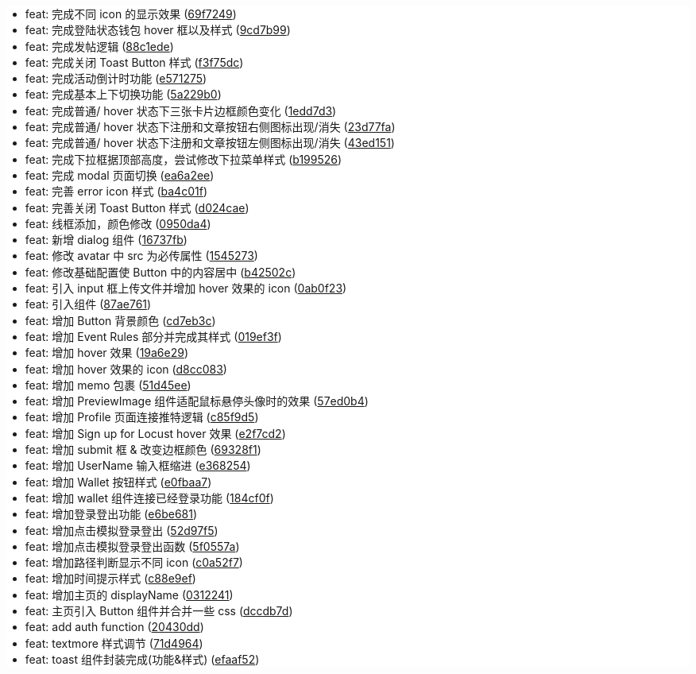 - feat: 完成不同 icon 的显示效果 ([69f7249](https://github.com/BuidlerDAO/LocustProject-fe/commit/69f7249))
- feat: 完成登陆状态钱包 hover 框以及样式 ([9cd7b99](https://github.com/BuidlerDAO/LocustProject-fe/commit/9cd7b99))
- feat: 完成发帖逻辑 ([88c1ede](https://github.com/BuidlerDAO/LocustProject-fe/commit/88c1ede))
- feat: 完成关闭 Toast Button 样式 ([f3f75dc](https://github.com/BuidlerDAO/LocustProject-fe/commit/f3f75dc))
- feat: 完成活动倒计时功能 ([e571275](https://github.com/BuidlerDAO/LocustProject-fe/commit/e571275))
- feat: 完成基本上下切换功能 ([5a229b0](https://github.com/BuidlerDAO/LocustProject-fe/commit/5a229b0))
- feat: 完成普通/ hover 状态下三张卡片边框颜色变化 ([1edd7d3](https://github.com/BuidlerDAO/LocustProject-fe/commit/1edd7d3))
- feat: 完成普通/ hover 状态下注册和文章按钮右侧图标出现/消失 ([23d77fa](https://github.com/BuidlerDAO/LocustProject-fe/commit/23d77fa))
- feat: 完成普通/ hover 状态下注册和文章按钮左侧图标出现/消失 ([43ed151](https://github.com/BuidlerDAO/LocustProject-fe/commit/43ed151))
- feat: 完成下拉框据顶部高度，尝试修改下拉菜单样式 ([b199526](https://github.com/BuidlerDAO/LocustProject-fe/commit/b199526))
- feat: 完成 modal 页面切换 ([ea6a2ee](https://github.com/BuidlerDAO/LocustProject-fe/commit/ea6a2ee))
- feat: 完善 error icon 样式 ([ba4c01f](https://github.com/BuidlerDAO/LocustProject-fe/commit/ba4c01f))
- feat: 完善关闭 Toast Button 样式 ([d024cae](https://github.com/BuidlerDAO/LocustProject-fe/commit/d024cae))
- feat: 线框添加，颜色修改 ([0950da4](https://github.com/BuidlerDAO/LocustProject-fe/commit/0950da4))
- feat: 新增 dialog 组件 ([16737fb](https://github.com/BuidlerDAO/LocustProject-fe/commit/16737fb))
- feat: 修改 avatar 中 src 为必传属性 ([1545273](https://github.com/BuidlerDAO/LocustProject-fe/commit/1545273))
- feat: 修改基础配置使 Button 中的内容居中 ([b42502c](https://github.com/BuidlerDAO/LocustProject-fe/commit/b42502c))
- feat: 引入 input 框上传文件并增加 hover 效果的 icon ([0ab0f23](https://github.com/BuidlerDAO/LocustProject-fe/commit/0ab0f23))
- feat: 引入组件 ([87ae761](https://github.com/BuidlerDAO/LocustProject-fe/commit/87ae761))
- feat: 增加 Button 背景颜色 ([cd7eb3c](https://github.com/BuidlerDAO/LocustProject-fe/commit/cd7eb3c))
- feat: 增加 Event Rules 部分并完成其样式 ([019ef3f](https://github.com/BuidlerDAO/LocustProject-fe/commit/019ef3f))
- feat: 增加 hover 效果 ([19a6e29](https://github.com/BuidlerDAO/LocustProject-fe/commit/19a6e29))
- feat: 增加 hover 效果的 icon ([d8cc083](https://github.com/BuidlerDAO/LocustProject-fe/commit/d8cc083))
- feat: 增加 memo 包裹 ([51d45ee](https://github.com/BuidlerDAO/LocustProject-fe/commit/51d45ee))
- feat: 增加 PreviewImage 组件适配鼠标悬停头像时的效果 ([57ed0b4](https://github.com/BuidlerDAO/LocustProject-fe/commit/57ed0b4))
- feat: 增加 Profile 页面连接推特逻辑 ([c85f9d5](https://github.com/BuidlerDAO/LocustProject-fe/commit/c85f9d5))
- feat: 增加 Sign up for Locust hover 效果 ([e2f7cd2](https://github.com/BuidlerDAO/LocustProject-fe/commit/e2f7cd2))
- feat: 增加 submit 框 & 改变边框颜色 ([69328f1](https://github.com/BuidlerDAO/LocustProject-fe/commit/69328f1))
- feat: 增加 UserName 输入框缩进 ([e368254](https://github.com/BuidlerDAO/LocustProject-fe/commit/e368254))
- feat: 增加 Wallet 按钮样式 ([e0fbaa7](https://github.com/BuidlerDAO/LocustProject-fe/commit/e0fbaa7))
- feat: 增加 wallet 组件连接已经登录功能 ([184cf0f](https://github.com/BuidlerDAO/LocustProject-fe/commit/184cf0f))
- feat: 增加登录登出功能 ([e6be681](https://github.com/BuidlerDAO/LocustProject-fe/commit/e6be681))
- feat: 增加点击模拟登录登出 ([52d97f5](https://github.com/BuidlerDAO/LocustProject-fe/commit/52d97f5))
- feat: 增加点击模拟登录登出函数 ([5f0557a](https://github.com/BuidlerDAO/LocustProject-fe/commit/5f0557a))
- feat: 增加路径判断显示不同 icon ([c0a52f7](https://github.com/BuidlerDAO/LocustProject-fe/commit/c0a52f7))
- feat: 增加时间提示样式 ([c88e9ef](https://github.com/BuidlerDAO/LocustProject-fe/commit/c88e9ef))
- feat: 增加主页的 displayName ([0312241](https://github.com/BuidlerDAO/LocustProject-fe/commit/0312241))
- feat: 主页引入 Button 组件并合并一些 css ([dccdb7d](https://github.com/BuidlerDAO/LocustProject-fe/commit/dccdb7d))
- feat: add auth function ([20430dd](https://github.com/BuidlerDAO/LocustProject-fe/commit/20430dd))
- feat: textmore 样式调节 ([71d4964](https://github.com/BuidlerDAO/LocustProject-fe/commit/71d4964))
- feat: toast 组件封装完成(功能&样式) ([efaaf52](https://github.com/BuidlerDAO/LocustProject-fe/commit/efaaf52))
